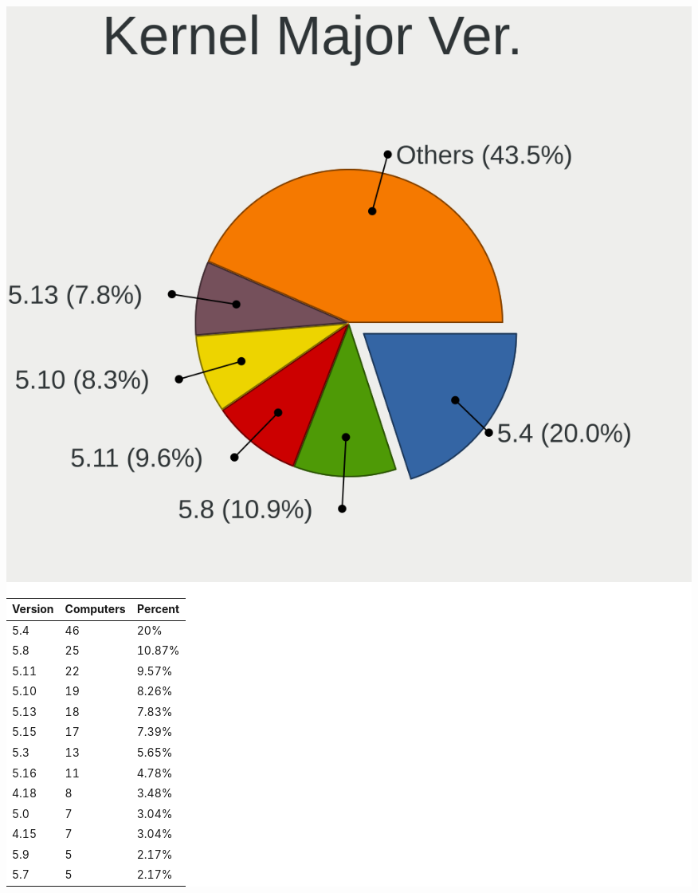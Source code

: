 ![Kernel Major Ver.](./All/images/pie_chart/os_kernel_major.svg)


| Version | Computers | Percent |
|---------|-----------|---------|
| 5.4     | 46        | 20%     |
| 5.8     | 25        | 10.87%  |
| 5.11    | 22        | 9.57%   |
| 5.10    | 19        | 8.26%   |
| 5.13    | 18        | 7.83%   |
| 5.15    | 17        | 7.39%   |
| 5.3     | 13        | 5.65%   |
| 5.16    | 11        | 4.78%   |
| 4.18    | 8         | 3.48%   |
| 5.0     | 7         | 3.04%   |
| 4.15    | 7         | 3.04%   |
| 5.9     | 5         | 2.17%   |
| 5.7     | 5         | 2.17%   |